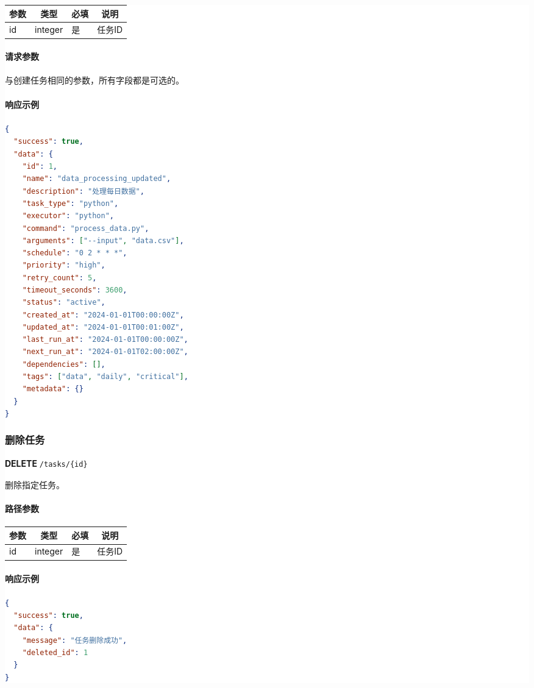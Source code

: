 | 参数 | 类型 | 必填 | 说明 |
|------|------|------|------|
| id | integer | 是 | 任务ID |

#### 请求参数

与创建任务相同的参数，所有字段都是可选的。

#### 响应示例

```json
{
  "success": true,
  "data": {
    "id": 1,
    "name": "data_processing_updated",
    "description": "处理每日数据",
    "task_type": "python",
    "executor": "python",
    "command": "process_data.py",
    "arguments": ["--input", "data.csv"],
    "schedule": "0 2 * * *",
    "priority": "high",
    "retry_count": 5,
    "timeout_seconds": 3600,
    "status": "active",
    "created_at": "2024-01-01T00:00:00Z",
    "updated_at": "2024-01-01T00:01:00Z",
    "last_run_at": "2024-01-01T00:00:00Z",
    "next_run_at": "2024-01-01T02:00:00Z",
    "dependencies": [],
    "tags": ["data", "daily", "critical"],
    "metadata": {}
  }
}
```

### 删除任务

**DELETE** `/tasks/{id}`

删除指定任务。

#### 路径参数

| 参数 | 类型 | 必填 | 说明 |
|------|------|------|------|
| id | integer | 是 | 任务ID |

#### 响应示例

```json
{
  "success": true,
  "data": {
    "message": "任务删除成功",
    "deleted_id": 1
  }
}
```
